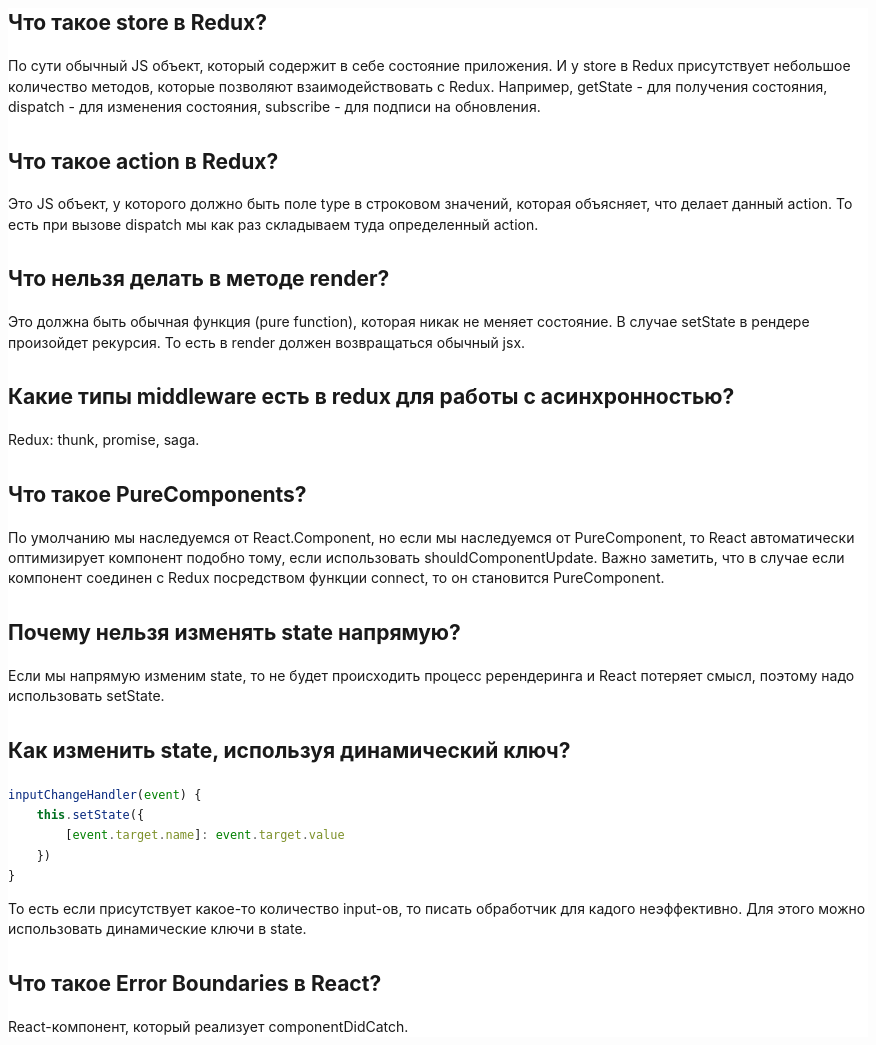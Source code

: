## Что такое store в Redux?

По сути обычный JS объект, который содержит в себе состояние приложения. И у store в Redux присутствует небольшое количество методов, которые позволяют взаимодействовать с Redux.
Например, getState - для получения состояния, dispatch - для изменения состояния, subscribe - для подписи на обновления.

## Что такое action в Redux?

Это JS объект, у которого должно быть поле type в строковом значений, которая объясняет, что делает данный action. То есть при вызове dispatch мы как раз складываем туда определенный action.

## Что нельзя делать в методе render?

Это должна быть обычная функция (pure function), которая никак не меняет состояние. В случае setState в рендере произойдет рекурсия. То есть в render должен возвращаться обычный jsx.

## Какие типы middleware есть в redux для работы с асинхронностью?

Redux: thunk, promise, saga.

## Что такое PureComponents?

По умолчанию мы наследуемся от React.Component, но если мы наследуемся от PureComponent, то React автоматически оптимизирует компонент подобно тому, если использовать shouldComponentUpdate. Важно заметить, что в случае если компонент соединен с Redux посредством функции connect, то он становится PureComponent.

## Почему нельзя изменять state напрямую?

Если мы напрямую изменим state, то не будет происходить процесс ререндеринга и React потеряет смысл, поэтому надо использовать setState.

## Как изменить state, используя динамический ключ?

```js
inputChangeHandler(event) {
    this.setState({
        [event.target.name]: event.target.value
    })
}
```

То есть если присутствует какое-то количество input-ов, то писать обработчик для кадого неэффективно. Для этого можно использовать динамические ключи в state.

## Что такое Error Boundaries в React?

React-компонент, который реализует componentDidCatch.
